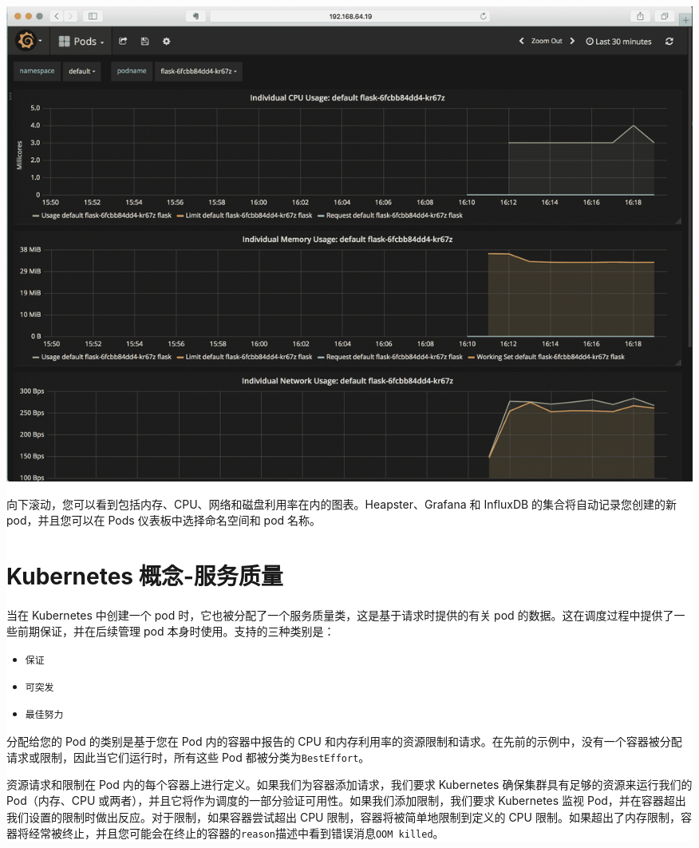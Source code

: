 ![](img/ee592f34-3aa0-4a4f-95e9-6573b8a6c755.png)

向下滚动，您可以看到包括内存、CPU、网络和磁盘利用率在内的图表。Heapster、Grafana 和 InfluxDB 的集合将自动记录您创建的新 pod，并且您可以在 Pods 仪表板中选择命名空间和 pod 名称。

# Kubernetes 概念-服务质量

当在 Kubernetes 中创建一个 pod 时，它也被分配了一个服务质量类，这是基于请求时提供的有关 pod 的数据。这在调度过程中提供了一些前期保证，并在后续管理 pod 本身时使用。支持的三种类别是：

+   `保证`

+   `可突发`

+   `最佳努力`

分配给您的 Pod 的类别是基于您在 Pod 内的容器中报告的 CPU 和内存利用率的资源限制和请求。在先前的示例中，没有一个容器被分配请求或限制，因此当它们运行时，所有这些 Pod 都被分类为`BestEffort`。

资源请求和限制在 Pod 内的每个容器上进行定义。如果我们为容器添加请求，我们要求 Kubernetes 确保集群具有足够的资源来运行我们的 Pod（内存、CPU 或两者），并且它将作为调度的一部分验证可用性。如果我们添加限制，我们要求 Kubernetes 监视 Pod，并在容器超出我们设置的限制时做出反应。对于限制，如果容器尝试超出 CPU 限制，容器将被简单地限制到定义的 CPU 限制。如果超出了内存限制，容器将经常被终止，并且您可能会在终止的容器的`reason`描述中看到错误消息`OOM killed`。
